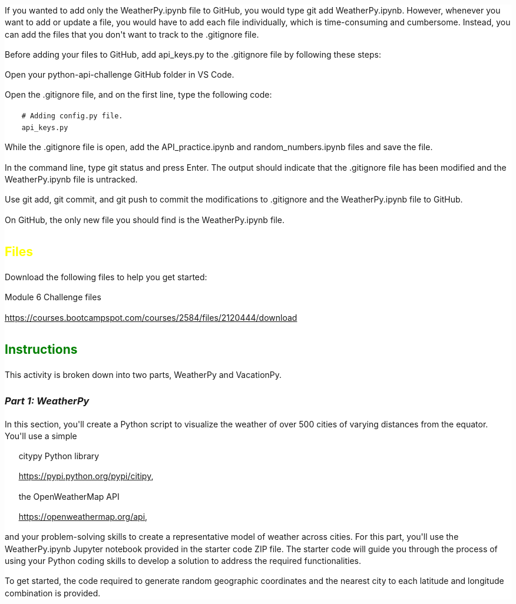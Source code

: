 If you wanted to add only the WeatherPy.ipynb file to GitHub, you would type git add WeatherPy.ipynb. However, whenever you want to add or update a file, you would have to add each file individually, which is time-consuming and cumbersome. Instead, you can add the files that you don't want to track to the .gitignore file.

Before adding your files to GitHub, add api_keys.py to the .gitignore file by following these steps:

Open your python-api-challenge GitHub folder in VS Code.

Open the .gitignore file, and on the first line, type the following code:

        # Adding config.py file.
        api_keys.py
While the .gitignore file is open, add the API_practice.ipynb and random_numbers.ipynb files and save the file.

In the command line, type git status and press Enter. The output should indicate that the .gitignore file has been modified and the WeatherPy.ipynb file is untracked.

Use git add, git commit, and git push to commit the modifications to .gitignore and the WeatherPy.ipynb file to GitHub.

On GitHub, the only new file you should find is the WeatherPy.ipynb file.

##  <span style="color:yellow"> **Files** </span>
Download the following files to help you get started:

Module 6 Challenge files

https://courses.bootcampspot.com/courses/2584/files/2120444/download

##  <span style="color:green">  **Instructions** </span>
This activity is broken down into two parts, WeatherPy and VacationPy.

### ***Part 1: WeatherPy***
In this section, you'll create a Python script to visualize the weather of over 500 cities of varying distances from the equator. You'll use a simple 

&nbsp;&nbsp;&nbsp;&nbsp;&nbsp; citypy Python library

&nbsp;&nbsp;&nbsp;&nbsp;&nbsp; https://pypi.python.org/pypi/citipy, 

&nbsp;&nbsp;&nbsp;&nbsp;&nbsp; the OpenWeatherMap API 

&nbsp;&nbsp;&nbsp;&nbsp;&nbsp; https://openweathermap.org/api, 

and your problem-solving skills to create a representative model of weather across cities.
For this part, you'll use the WeatherPy.ipynb Jupyter notebook provided in the starter code ZIP file. The starter code will guide you through the process of using your Python coding skills to develop a solution to address the required functionalities.

To get started, the code required to generate random geographic coordinates and the nearest city to each latitude and longitude combination is provided.

